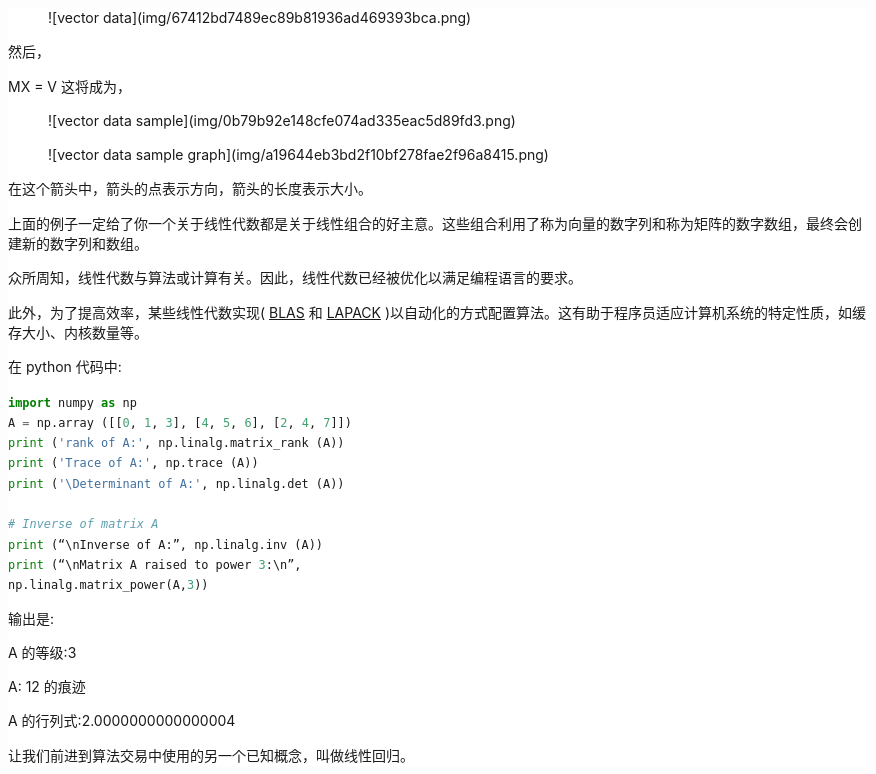 <figure class="kg-card kg-image-card kg-width-full">![vector data](img/67412bd7489ec89b81936ad469393bca.png)</figure>

然后，

MX = V 这将成为，

<figure class="kg-card kg-image-card kg-width-full">![vector data sample](img/0b79b92e148cfe074ad335eac5d89fd3.png)</figure>

<figure class="kg-card kg-image-card kg-width-full">![vector data sample graph](img/a19644eb3bd2f10bf278fae2f96a8415.png)</figure>

在这个箭头中，箭头的点表示方向，箭头的长度表示大小。

上面的例子一定给了你一个关于线性代数都是关于线性组合的好主意。这些组合利用了称为向量的数字列和称为矩阵的数字数组，最终会创建新的数字列和数组。

众所周知，线性代数与算法或计算有关。因此，线性代数已经被优化以满足编程语言的要求。

此外，为了提高效率，某些线性代数实现( [BLAS](https://en.wikipedia.org/wiki/Basic_Linear_Algebra_Subprograms) 和 [LAPACK](https://en.wikipedia.org/wiki/LAPACK) )以自动化的方式配置算法。这有助于程序员适应计算机系统的特定性质，如缓存大小、内核数量等。

在 python 代码中:

```py
import numpy as np
A = np.array ([[0, 1, 3], [4, 5, 6], [2, 4, 7]])
print ('rank of A:', np.linalg.matrix_rank (A))
print ('Trace of A:', np.trace (A))
print ('\Determinant of A:', np.linalg.det (A))

# Inverse of matrix A
print (“\nInverse of A:”, np.linalg.inv (A))
print (“\nMatrix A raised to power 3:\n”,
np.linalg.matrix_power(A,3)) 
```

输出是:

A 的等级:3

A: 12 的痕迹

A 的行列式:2.0000000000000004

让我们前进到算法交易中使用的另一个已知概念，叫做线性回归。
